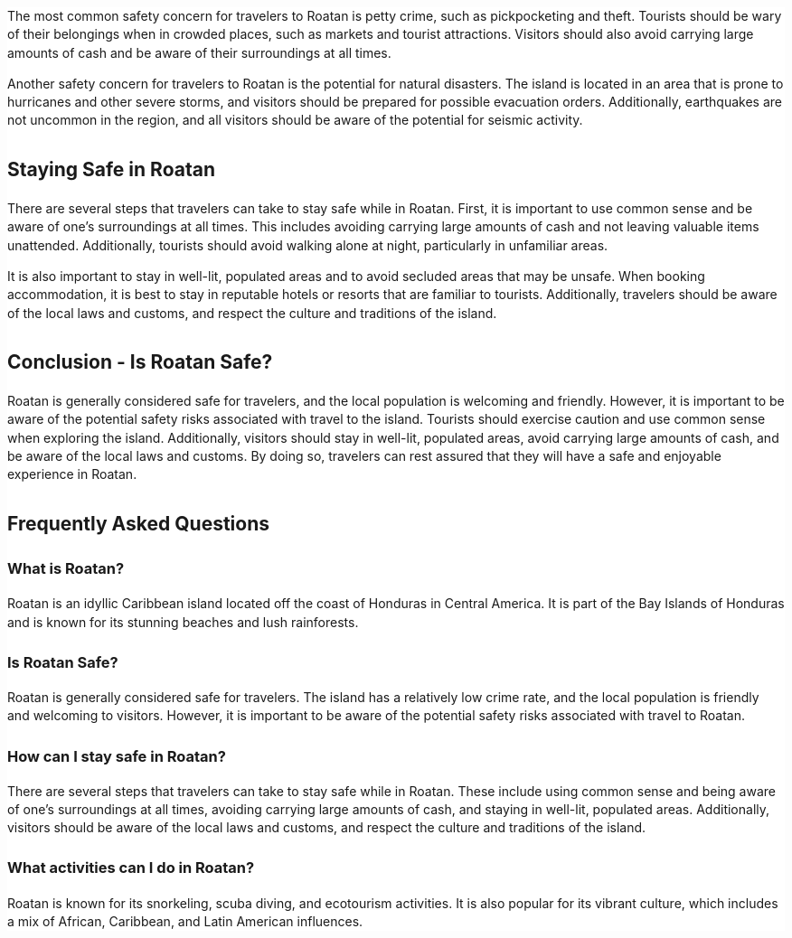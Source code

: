 <p>The most common safety concern for travelers to Roatan is petty crime, such as pickpocketing and theft. Tourists should be wary of their belongings when in crowded places, such as markets and tourist attractions. Visitors should also avoid carrying large amounts of cash and be aware of their surroundings at all times.</p>

<p>Another safety concern for travelers to Roatan is the potential for natural disasters. The island is located in an area that is prone to hurricanes and other severe storms, and visitors should be prepared for possible evacuation orders. Additionally, earthquakes are not uncommon in the region, and all visitors should be aware of the potential for seismic activity.</p>

<h2>Staying Safe in Roatan</h2>

<p>There are several steps that travelers can take to stay safe while in Roatan. First, it is important to use common sense and be aware of one’s surroundings at all times. This includes avoiding carrying large amounts of cash and not leaving valuable items unattended. Additionally, tourists should avoid walking alone at night, particularly in unfamiliar areas.</p>

<p>It is also important to stay in well-lit, populated areas and to avoid secluded areas that may be unsafe. When booking accommodation, it is best to stay in reputable hotels or resorts that are familiar to tourists. Additionally, travelers should be aware of the local laws and customs, and respect the culture and traditions of the island.</p>

<h2>Conclusion - Is Roatan Safe?</h2>

<p>Roatan is generally considered safe for travelers, and the local population is welcoming and friendly. However, it is important to be aware of the potential safety risks associated with travel to the island. Tourists should exercise caution and use common sense when exploring the island. Additionally, visitors should stay in well-lit, populated areas, avoid carrying large amounts of cash, and be aware of the local laws and customs. By doing so, travelers can rest assured that they will have a safe and enjoyable experience in Roatan.</p>

<h2>Frequently Asked Questions</h2>

<h3>What is Roatan?</h3>

<p>Roatan is an idyllic Caribbean island located off the coast of Honduras in Central America. It is part of the Bay Islands of Honduras and is known for its stunning beaches and lush rainforests.</p>

<h3>Is Roatan Safe?</h3>

<p>Roatan is generally considered safe for travelers. The island has a relatively low crime rate, and the local population is friendly and welcoming to visitors. However, it is important to be aware of the potential safety risks associated with travel to Roatan.</p>

<h3>How can I stay safe in Roatan?</h3>

<p>There are several steps that travelers can take to stay safe while in Roatan. These include using common sense and being aware of one’s surroundings at all times, avoiding carrying large amounts of cash, and staying in well-lit, populated areas. Additionally, visitors should be aware of the local laws and customs, and respect the culture and traditions of the island.</p>

<h3>What activities can I do in Roatan?</h3>

<p>Roatan is known for its snorkeling, scuba diving, and ecotourism activities. It is also popular for its vibrant culture, which includes a mix of African, Caribbean, and Latin American influences.</p>
